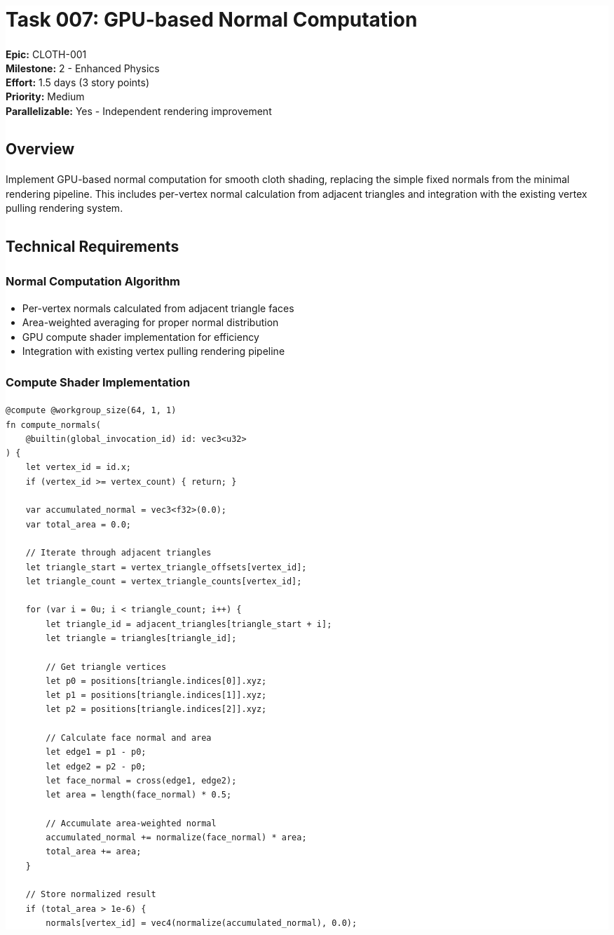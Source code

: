 # Task 007: GPU-based Normal Computation

**Epic:** CLOTH-001  
**Milestone:** 2 - Enhanced Physics  
**Effort:** 1.5 days (3 story points)  
**Priority:** Medium  
**Parallelizable:** Yes - Independent rendering improvement  

## Overview

Implement GPU-based normal computation for smooth cloth shading, replacing the simple fixed normals from the minimal rendering pipeline. This includes per-vertex normal calculation from adjacent triangles and integration with the existing vertex pulling rendering system.

## Technical Requirements

### Normal Computation Algorithm
- Per-vertex normals calculated from adjacent triangle faces
- Area-weighted averaging for proper normal distribution
- GPU compute shader implementation for efficiency
- Integration with existing vertex pulling rendering pipeline

### Compute Shader Implementation
```wgsl
@compute @workgroup_size(64, 1, 1)
fn compute_normals(
    @builtin(global_invocation_id) id: vec3<u32>
) {
    let vertex_id = id.x;
    if (vertex_id >= vertex_count) { return; }
    
    var accumulated_normal = vec3<f32>(0.0);
    var total_area = 0.0;
    
    // Iterate through adjacent triangles
    let triangle_start = vertex_triangle_offsets[vertex_id];
    let triangle_count = vertex_triangle_counts[vertex_id];
    
    for (var i = 0u; i < triangle_count; i++) {
        let triangle_id = adjacent_triangles[triangle_start + i];
        let triangle = triangles[triangle_id];
        
        // Get triangle vertices
        let p0 = positions[triangle.indices[0]].xyz;
        let p1 = positions[triangle.indices[1]].xyz;
        let p2 = positions[triangle.indices[2]].xyz;
        
        // Calculate face normal and area
        let edge1 = p1 - p0;
        let edge2 = p2 - p0;
        let face_normal = cross(edge1, edge2);
        let area = length(face_normal) * 0.5;
        
        // Accumulate area-weighted normal
        accumulated_normal += normalize(face_normal) * area;
        total_area += area;
    }
    
    // Store normalized result
    if (total_area > 1e-6) {
        normals[vertex_id] = vec4(normalize(accumulated_normal), 0.0);
```